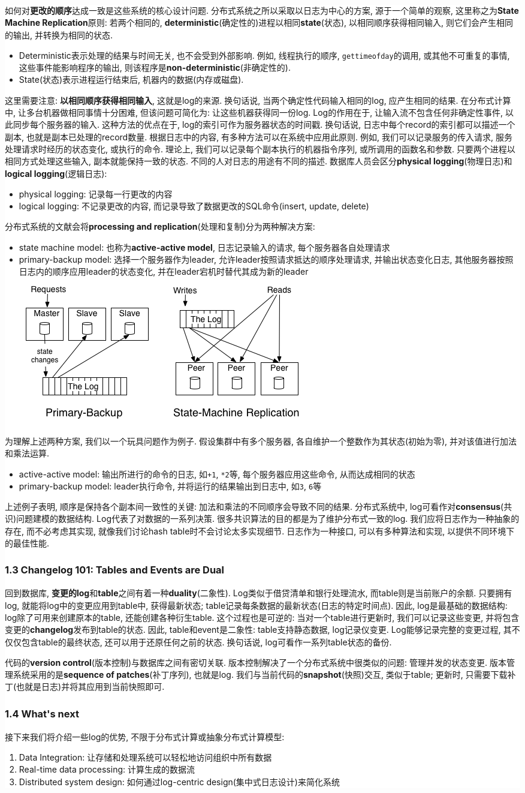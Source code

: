 如何对**更改的顺序**达成一致是这些系统的核心设计问题. 分布式系统之所以采取以日志为中心的方案, 源于一个简单的观察, 这里称之为**State Machine Replication**原则: 若两个相同的, **deterministic**(确定性的)进程以相同**state**(状态), 以相同顺序获得相同输入, 则它们会产生相同的输出, 并转换为相同的状态.
* Deterministic表示处理的结果与时间无关, 也不会受到外部影响. 例如, 线程执行的顺序, `gettimeofday`的调用, 或其他不可重复的事情, 这些事件能影响程序的输出, 则该程序是**non-deterministic**(非确定性的).
* State(状态)表示进程运行结束后, 机器内的数据(内存或磁盘).

这里需要注意: **以相同顺序获得相同输入**, 这就是log的来源. 换句话说, 当两个确定性代码输入相同的log, 应产生相同的结果.
在分布式计算中, 让多台机器做相同事情十分困难, 但该问题可简化为: 让这些机器获得同一份log. Log的作用在于, 让输入流不包含任何非确定性事件, 以此同步每个服务器的输入.
这种方法的优点在于, log的索引可作为服务器状态的时间戳. 换句话说, 日志中每个record的索引都可以描述一个副本, 也就是副本已处理的record数量.
根据日志中的内容, 有多种方法可以在系统中应用此原则. 例如, 我们可以记录服务的传入请求, 服务处理请求时经历的状态变化, 或执行的命令. 理论上, 我们可以记录每个副本执行的机器指令序列, 或所调用的函数名和参数. 只要两个进程以相同方式处理这些输入, 副本就能保持一致的状态.
不同的人对日志的用途有不同的描述. 数据库人员会区分**physical logging**(物理日志)和**logical logging**(逻辑日志):
* physical logging: 记录每一行更改的内容
* logical logging: 不记录更改的内容, 而记录导致了数据更改的SQL命令(insert, update, delete)

分布式系统的文献会将**processing and replication**(处理和复制)分为两种解决方案:
* state machine model: 也称为**active-active model**, 日志记录输入的请求, 每个服务器各自处理请求
* primary-backup model: 选择一个服务器作为leader, 允许leader按照请求抵达的顺序处理请求, 并输出状态变化日志, 其他服务器按照日志内的顺序应用leader的状态变化, 并在leader宕机时替代其成为新的leader
![Two broad approaches to processing and replication](/images/Tech-Blog/The-Log/1-2.png)

为理解上述两种方案, 我们以一个玩具问题作为例子. 假设集群中有多个服务器, 各自维护一个整数作为其状态(初始为零), 并对该值进行加法和乘法运算.
* active-active model: 输出所进行的命令的日志, 如`+1`, `*2`等, 每个服务器应用这些命令, 从而达成相同的状态
* primary-backup model: leader执行命令, 并将运行的结果输出到日志中, 如`3`, `6`等

上述例子表明, 顺序是保持各个副本间一致性的关键: 加法和乘法的不同顺序会导致不同的结果.
分布式系统中, log可看作对**consensus**(共识)问题建模的数据结构. Log代表了对数据的一系列决策. 很多共识算法的目的都是为了维护分布式一致的log.
我们应将日志作为一种抽象的存在, 而不必考虑其实现, 就像我们讨论hash table时不会讨论太多实现细节. 日志作为一种接口, 可以有多种算法和实现, 以提供不同环境下的最佳性能. 

### 1.3 Changelog 101: Tables and Events are Dual
回到数据库, **变更的log**和**table**之间有着一种**duality**(二象性). Log类似于借贷清单和银行处理流水, 而table则是当前账户的余额. 只要拥有log, 就能将log中的变更应用到table中, 获得最新状态; table记录每条数据的最新状态(日志的特定时间点). 因此, log是最基础的数据结构: log除了可用来创建原本的table, 还能创建各种衍生table.
这个过程也是可逆的: 当对一个table进行更新时, 我们可以记录这些变更, 并将包含变更的**changelog**发布到table的状态. 因此, table和event是二象性: table支持静态数据, log记录仪变更. Log能够记录完整的变更过程, 其不仅仅包含table的最终状态, 还可以用于还原任何之前的状态. 换句话说, log可看作一系列table状态的备份.

代码的**version control**(版本控制)与数据库之间有密切关联. 版本控制解决了一个分布式系统中很类似的问题: 管理并发的状态变更. 版本管理系统采用的是**sequence of patches**(补丁序列), 也就是log. 我们与当前代码的**snapshot**(快照)交互, 类似于table; 更新时, 只需要下载补丁(也就是日志)并将其应用到当前快照即可.

### 1.4 What's next
接下来我们将介绍一些log的优势, 不限于分布式计算或抽象分布式计算模型:
1. Data Integration: 让存储和处理系统可以轻松地访问组织中所有数据
2. Real-time data processing: 计算生成的数据流
3. Distributed system design: 如何通过log-centric design(集中式日志设计)来简化系统
